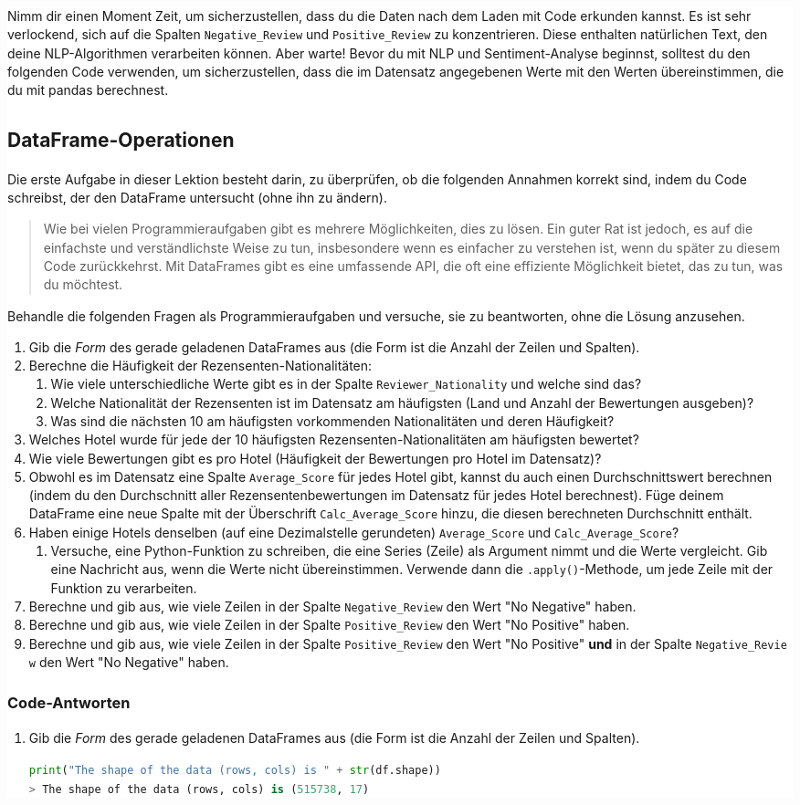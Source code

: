 Nimm dir einen Moment Zeit, um sicherzustellen, dass du die Daten nach dem Laden mit Code erkunden kannst. Es ist sehr verlockend, sich auf die Spalten `Negative_Review` und `Positive_Review` zu konzentrieren. Diese enthalten natürlichen Text, den deine NLP-Algorithmen verarbeiten können. Aber warte! Bevor du mit NLP und Sentiment-Analyse beginnst, solltest du den folgenden Code verwenden, um sicherzustellen, dass die im Datensatz angegebenen Werte mit den Werten übereinstimmen, die du mit pandas berechnest.

## DataFrame-Operationen

Die erste Aufgabe in dieser Lektion besteht darin, zu überprüfen, ob die folgenden Annahmen korrekt sind, indem du Code schreibst, der den DataFrame untersucht (ohne ihn zu ändern).

> Wie bei vielen Programmieraufgaben gibt es mehrere Möglichkeiten, dies zu lösen. Ein guter Rat ist jedoch, es auf die einfachste und verständlichste Weise zu tun, insbesondere wenn es einfacher zu verstehen ist, wenn du später zu diesem Code zurückkehrst. Mit DataFrames gibt es eine umfassende API, die oft eine effiziente Möglichkeit bietet, das zu tun, was du möchtest.

Behandle die folgenden Fragen als Programmieraufgaben und versuche, sie zu beantworten, ohne die Lösung anzusehen.

1. Gib die *Form* des gerade geladenen DataFrames aus (die Form ist die Anzahl der Zeilen und Spalten).
2. Berechne die Häufigkeit der Rezensenten-Nationalitäten:
   1. Wie viele unterschiedliche Werte gibt es in der Spalte `Reviewer_Nationality` und welche sind das?
   2. Welche Nationalität der Rezensenten ist im Datensatz am häufigsten (Land und Anzahl der Bewertungen ausgeben)?
   3. Was sind die nächsten 10 am häufigsten vorkommenden Nationalitäten und deren Häufigkeit?
3. Welches Hotel wurde für jede der 10 häufigsten Rezensenten-Nationalitäten am häufigsten bewertet?
4. Wie viele Bewertungen gibt es pro Hotel (Häufigkeit der Bewertungen pro Hotel im Datensatz)?
5. Obwohl es im Datensatz eine Spalte `Average_Score` für jedes Hotel gibt, kannst du auch einen Durchschnittswert berechnen (indem du den Durchschnitt aller Rezensentenbewertungen im Datensatz für jedes Hotel berechnest). Füge deinem DataFrame eine neue Spalte mit der Überschrift `Calc_Average_Score` hinzu, die diesen berechneten Durchschnitt enthält.
6. Haben einige Hotels denselben (auf eine Dezimalstelle gerundeten) `Average_Score` und `Calc_Average_Score`?
   1. Versuche, eine Python-Funktion zu schreiben, die eine Series (Zeile) als Argument nimmt und die Werte vergleicht. Gib eine Nachricht aus, wenn die Werte nicht übereinstimmen. Verwende dann die `.apply()`-Methode, um jede Zeile mit der Funktion zu verarbeiten.
7. Berechne und gib aus, wie viele Zeilen in der Spalte `Negative_Review` den Wert "No Negative" haben.
8. Berechne und gib aus, wie viele Zeilen in der Spalte `Positive_Review` den Wert "No Positive" haben.
9. Berechne und gib aus, wie viele Zeilen in der Spalte `Positive_Review` den Wert "No Positive" **und** in der Spalte `Negative_Review` den Wert "No Negative" haben.

### Code-Antworten

1. Gib die *Form* des gerade geladenen DataFrames aus (die Form ist die Anzahl der Zeilen und Spalten).

   ```python
   print("The shape of the data (rows, cols) is " + str(df.shape))
   > The shape of the data (rows, cols) is (515738, 17)
   ```
